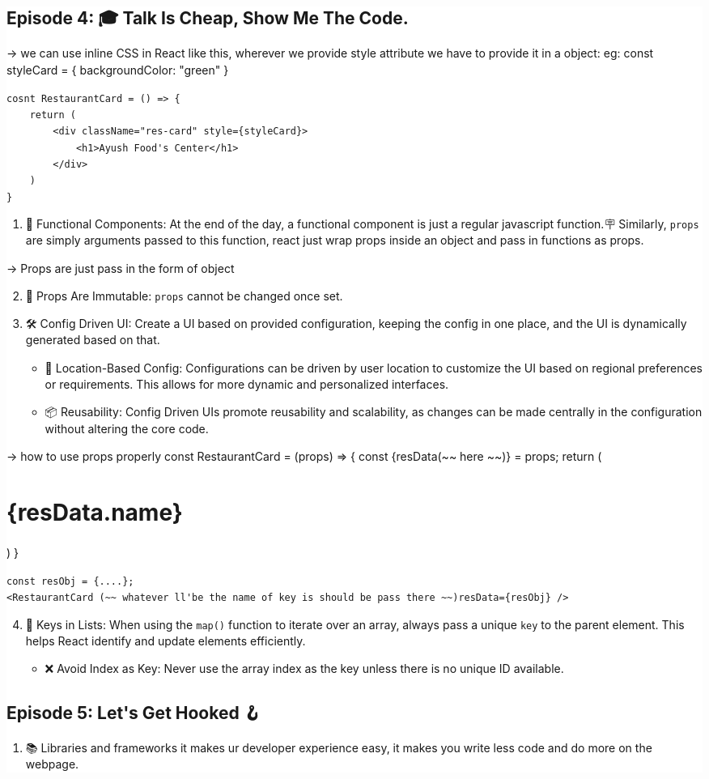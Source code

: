 
## Episode 4: 🎓 Talk Is Cheap, Show Me The Code.
-> we can use inline CSS in React like this, wherever we provide style attribute we have to provide it in a object:
    eg: const styleCard = {
        backgroundColor: "green"
    }

    cosnt RestaurantCard = () => {
        return (
            <div className="res-card" style={styleCard}>
                <h1>Ayush Food's Center</h1>
            </div>
        )
    }

1. 🧩 Functional Components: At the end of the day, a functional component is just a regular javascript function.🪧 Similarly, `props` are simply arguments passed to this function, react just wrap props inside an object and pass in functions as props.

-> Props are just pass in the form of object

2. 🚫 Props Are Immutable: `props` cannot be changed once set.

3. 🛠️ Config Driven UI: Create a UI based on provided configuration, keeping the config in one place, and the UI is dynamically generated based on that.
   - 📍 Location-Based Config: Configurations can be driven by user location to customize the UI based on regional preferences or requirements. This allows for more dynamic and personalized interfaces.

   - 📦 Reusability: Config Driven UIs promote reusability and scalability, as changes can be made centrally in the configuration without altering the core code.

-> how to use props properly
    const RestaurantCard = (props) => {
        const {resData(~~ here ~~)} = props;
        return (
            <div className="res-card">
                <h1>{resData.name}</h1>
            </div>
        )
    }
    
    const resObj = {....};
    <RestaurantCard (~~ whatever ll'be the name of key is should be pass there ~~)resData={resObj} />

4. 🔑 Keys in Lists: When using the `map()` function to iterate over an array, always pass a unique `key` to the parent element. This helps React identify and update elements efficiently.

   - ❌ Avoid Index as Key: Never use the array index as the key unless there is no unique ID available.



## Episode 5: Let's Get Hooked 🪝

1. 📚 Libraries and frameworks it makes ur developer experience easy, it makes you write less code and do more on the webpage.
